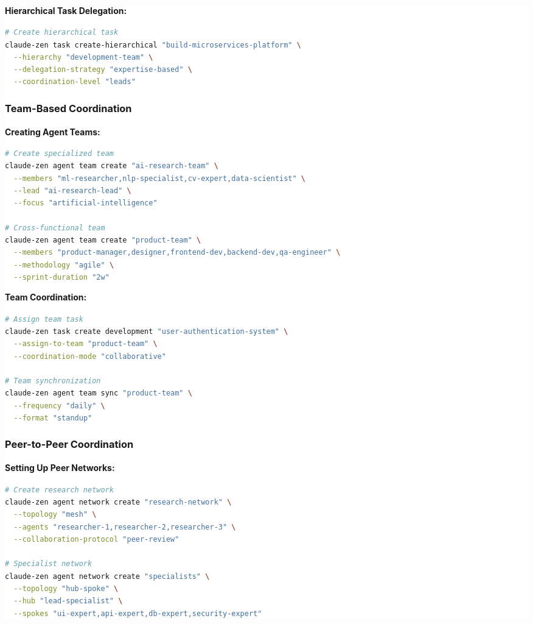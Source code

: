 **Hierarchical Task Delegation:**
```bash
# Create hierarchical task
claude-zen task create-hierarchical "build-microservices-platform" \
  --hierarchy "development-team" \
  --delegation-strategy "expertise-based" \
  --coordination-level "leads"
```

### Team-Based Coordination

**Creating Agent Teams:**
```bash
# Create specialized team
claude-zen agent team create "ai-research-team" \
  --members "ml-researcher,nlp-specialist,cv-expert,data-scientist" \
  --lead "ai-research-lead" \
  --focus "artificial-intelligence"

# Cross-functional team
claude-zen agent team create "product-team" \
  --members "product-manager,designer,frontend-dev,backend-dev,qa-engineer" \
  --methodology "agile" \
  --sprint-duration "2w"
```

**Team Coordination:**
```bash
# Assign team task
claude-zen task create development "user-authentication-system" \
  --assign-to-team "product-team" \
  --coordination-mode "collaborative"

# Team synchronization
claude-zen agent team sync "product-team" \
  --frequency "daily" \
  --format "standup"
```

### Peer-to-Peer Coordination

**Setting Up Peer Networks:**
```bash
# Create research network
claude-zen agent network create "research-network" \
  --topology "mesh" \
  --agents "researcher-1,researcher-2,researcher-3" \
  --collaboration-protocol "peer-review"

# Specialist network
claude-zen agent network create "specialists" \
  --topology "hub-spoke" \
  --hub "lead-specialist" \
  --spokes "ui-expert,api-expert,db-expert,security-expert"
```
